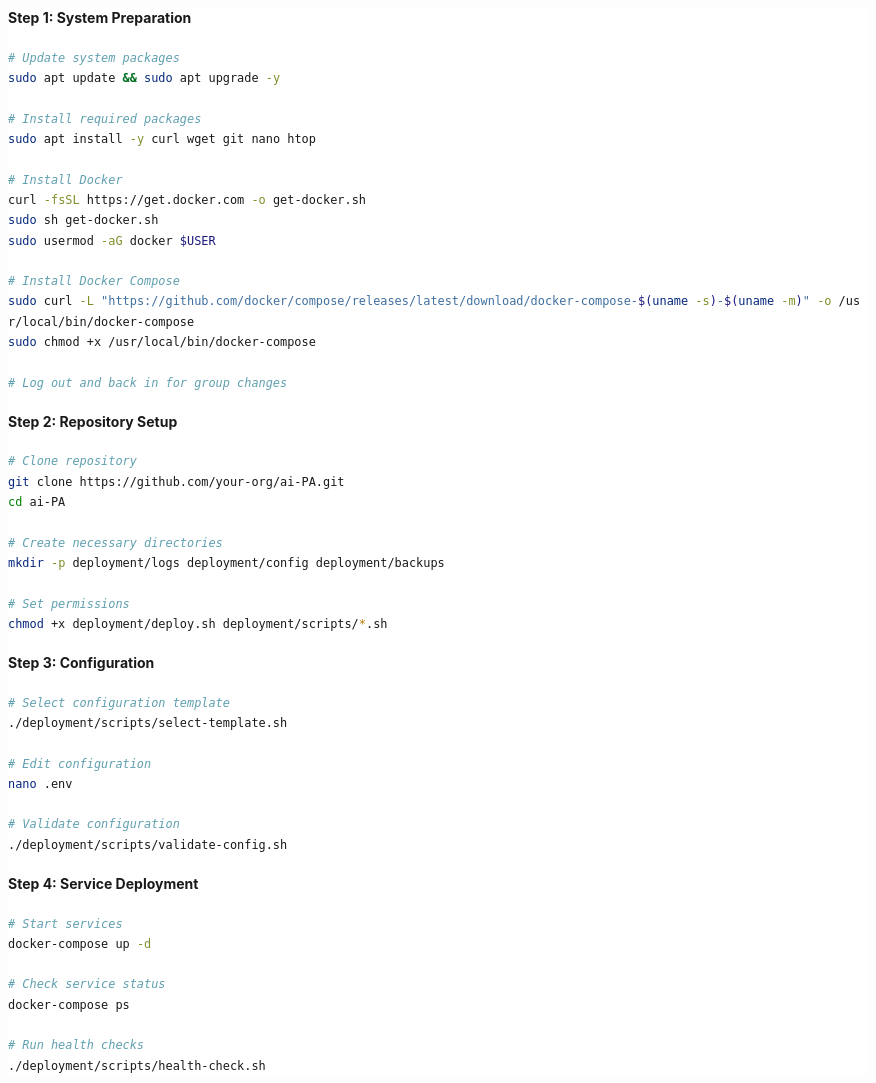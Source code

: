 #### Step 1: System Preparation
```bash
# Update system packages
sudo apt update && sudo apt upgrade -y

# Install required packages
sudo apt install -y curl wget git nano htop

# Install Docker
curl -fsSL https://get.docker.com -o get-docker.sh
sudo sh get-docker.sh
sudo usermod -aG docker $USER

# Install Docker Compose
sudo curl -L "https://github.com/docker/compose/releases/latest/download/docker-compose-$(uname -s)-$(uname -m)" -o /usr/local/bin/docker-compose
sudo chmod +x /usr/local/bin/docker-compose

# Log out and back in for group changes
```

#### Step 2: Repository Setup
```bash
# Clone repository
git clone https://github.com/your-org/ai-PA.git
cd ai-PA

# Create necessary directories
mkdir -p deployment/logs deployment/config deployment/backups

# Set permissions
chmod +x deployment/deploy.sh deployment/scripts/*.sh
```

#### Step 3: Configuration
```bash
# Select configuration template
./deployment/scripts/select-template.sh

# Edit configuration
nano .env

# Validate configuration
./deployment/scripts/validate-config.sh
```

#### Step 4: Service Deployment
```bash
# Start services
docker-compose up -d

# Check service status
docker-compose ps

# Run health checks
./deployment/scripts/health-check.sh
```
